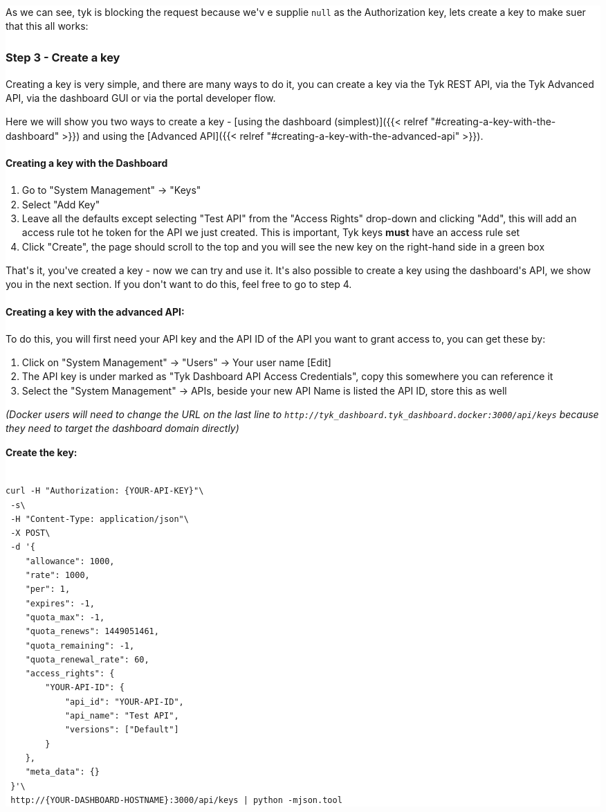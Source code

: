 As we can see, tyk is blocking the request because we'v e supplie `null` as the Authorization key, lets create a key to make suer that this all works:

### Step 3 - Create a key

Creating a key is very simple, and there are many ways to do it, you can create a key via the Tyk REST API, via the Tyk Advanced API, via the dashboard GUI or via the portal developer flow.

Here we will show you two ways to create a key - [using the dashboard (simplest)]({{< relref "#creating-a-key-with-the-dashboard" >}}) and using the [Advanced API]({{< relref "#creating-a-key-with-the-advanced-api" >}}).

#### Creating a key with the Dashboard

1. Go to "System Management" -> "Keys"
2. Select "Add Key"
3. Leave all the defaults except selecting "Test API" from the "Access Rights" drop-down and clicking "Add", this will add an access rule tot he token for the API we just created. This is important, Tyk keys **must** have an access rule set
4. Click "Create", the page should scroll to the top and you will see the new key on the right-hand side in a green box

That's it, you've created a key - now we can try and use it. It's also possible to create a key using the dashboard's API, we show you in the next section. If you don't want to do this, feel free to go to step 4.

#### Creating a key with the advanced API:

To do this, you will first need your API key and the API ID of the API you want to grant access to, you can get these by:

1. Click on "System Management" -> "Users" -> Your user name [Edit]
2. The API key is under marked as "Tyk Dashboard API Access Credentials", copy this somewhere you can reference it
3. Select the "System Management" -> APIs, beside your new API Name is listed the API ID, store this as well

*(Docker users will need to change the URL on the last line to `http://tyk_dashboard.tyk_dashboard.docker:3000/api/keys` because they need to target the dashboard domain directly)*

**Create the key:**

```

curl -H "Authorization: {YOUR-API-KEY}"\
 -s\
 -H "Content-Type: application/json"\
 -X POST\
 -d '{
	"allowance": 1000,
	"rate": 1000,
	"per": 1,
	"expires": -1,
	"quota_max": -1,
	"quota_renews": 1449051461,
	"quota_remaining": -1,
	"quota_renewal_rate": 60,
	"access_rights": {
        "YOUR-API-ID": {
            "api_id": "YOUR-API-ID",
            "api_name": "Test API",
            "versions": ["Default"]
        }
    },
	"meta_data": {}
 }'\
 http://{YOUR-DASHBOARD-HOSTNAME}:3000/api/keys | python -mjson.tool

```